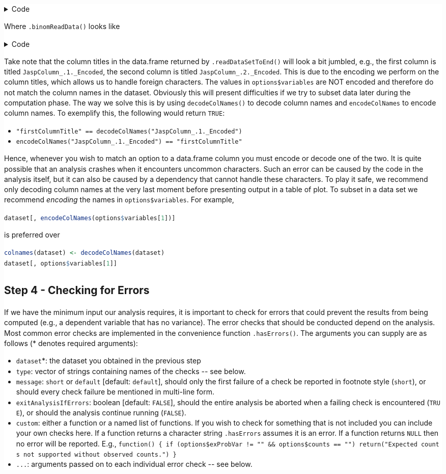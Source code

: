 <p><details><summary>Code</summary></details></p>

Where `.binomReadData()` looks like

<p><details><summary>Code</summary></details></p>

Take note that the column titles in the data.frame returned by `.readDataSetToEnd()` will look a bit jumbled, e.g., the first column is titled `JaspColumn_.1._Encoded`, the second column is titled `JaspColumn_.2._Encoded`. This is due to the encoding we perform on the column titles, which allows us to handle foreign characters. The values in `options$variables` are NOT encoded and therefore do not match the column names in the dataset. Obviously this will present difficulties if we try to subset data later during the computation phase. The way we solve this is by using `decodeColNames()` to decode column names and `encodeColNames` to encode column names. To exemplify this, the following would return `TRUE`:

- `"firstColumnTitle" == decodeColNames("JaspColumn_.1._Encoded")`
- `encodeColNames("JaspColumn_.1._Encoded") == "firstColumnTitle"`

Hence, whenever you wish to match an option to a data.frame column you must encode or decode one of the two. It is quite possible that an analysis crashes when it encounters uncommon characters. Such an error can be caused by the code in the analysis itself, but it can also be caused by a dependency that cannot handle these characters. To play it safe, we recommend only decoding column names at the very last moment before presenting output in a table of plot. To subset in a data set we recommend *encoding* the names in `options$variables`. For example,

```r
dataset[, encodeColNames(options$variables[1])]
```
is preferred over
```r
colnames(dataset) <- decodeColNames(dataset)
dataset[, options$variables[1]]
```

## Step 4 - Checking for Errors
If we have the minimum input our analysis requires, it is important to check for errors that could prevent the results from being computed (e.g., a dependent variable that has no variance). The error checks that should be conducted depend on the analysis. Most common error checks are implemented in the convenience function `.hasErrors()`. The arguments you can supply are as follows (\* denotes required arguments):

- `dataset`\*: the dataset you obtained in the previous step
- `type`: vector of strings containing names of the checks -- see below.
- `message`: `short` or `default` [default: `default`], should only the first failure of a check be reported in footnote style (`short`), or should every check failure be mentioned in multi-line form.
- `exitAnalysisIfErrors`: boolean [default: `FALSE`], should the entire analysis be aborted when a failing check is encountered (`TRUE`), or should the analysis continue running (`FALSE`).
- `custom`: either a function or a named list of functions. If you wish to check for something that is not included you can include your own checks here. If a function returns a character string `.hasErrors` assumes it is an error. If a function returns `NULL` then no error will be reported. E.g., `function() { if (options$exProbVar != "" && options$counts == "") return("Expected counts not supported without observed counts.") }`
- `...`: arguments passed on to each individual error check -- see below.
